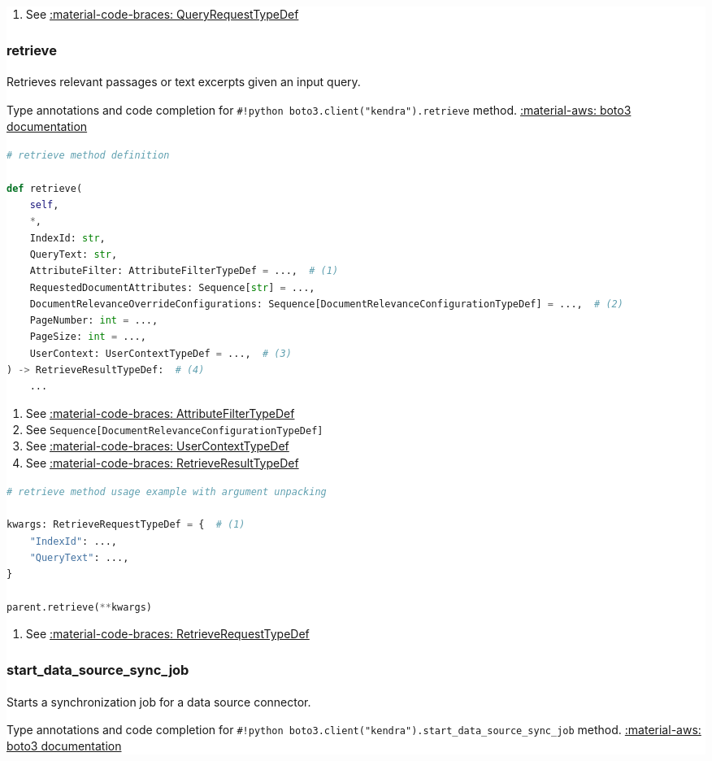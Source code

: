 1. See [:material-code-braces: QueryRequestTypeDef](./type_defs.md#queryrequesttypedef)

### retrieve

Retrieves relevant passages or text excerpts given an input query.

Type annotations and code completion for `#!python boto3.client("kendra").retrieve` method.
[:material-aws: boto3 documentation](https://boto3.amazonaws.com/v1/documentation/api/latest/reference/services/kendra/client/retrieve.html)

```python
# retrieve method definition

def retrieve(
    self,
    *,
    IndexId: str,
    QueryText: str,
    AttributeFilter: AttributeFilterTypeDef = ...,  # (1)
    RequestedDocumentAttributes: Sequence[str] = ...,
    DocumentRelevanceOverrideConfigurations: Sequence[DocumentRelevanceConfigurationTypeDef] = ...,  # (2)
    PageNumber: int = ...,
    PageSize: int = ...,
    UserContext: UserContextTypeDef = ...,  # (3)
) -> RetrieveResultTypeDef:  # (4)
    ...
```

1. See [:material-code-braces: AttributeFilterTypeDef](./type_defs.md#attributefiltertypedef)
2. See `Sequence[DocumentRelevanceConfigurationTypeDef]`
3. See [:material-code-braces: UserContextTypeDef](./type_defs.md#usercontexttypedef)
4. See [:material-code-braces: RetrieveResultTypeDef](./type_defs.md#retrieveresulttypedef)


```python
# retrieve method usage example with argument unpacking

kwargs: RetrieveRequestTypeDef = {  # (1)
    "IndexId": ...,
    "QueryText": ...,
}

parent.retrieve(**kwargs)
```

1. See [:material-code-braces: RetrieveRequestTypeDef](./type_defs.md#retrieverequesttypedef)

### start\_data\_source\_sync\_job

Starts a synchronization job for a data source connector.

Type annotations and code completion for `#!python boto3.client("kendra").start_data_source_sync_job` method.
[:material-aws: boto3 documentation](https://boto3.amazonaws.com/v1/documentation/api/latest/reference/services/kendra/client/start_data_source_sync_job.html)
